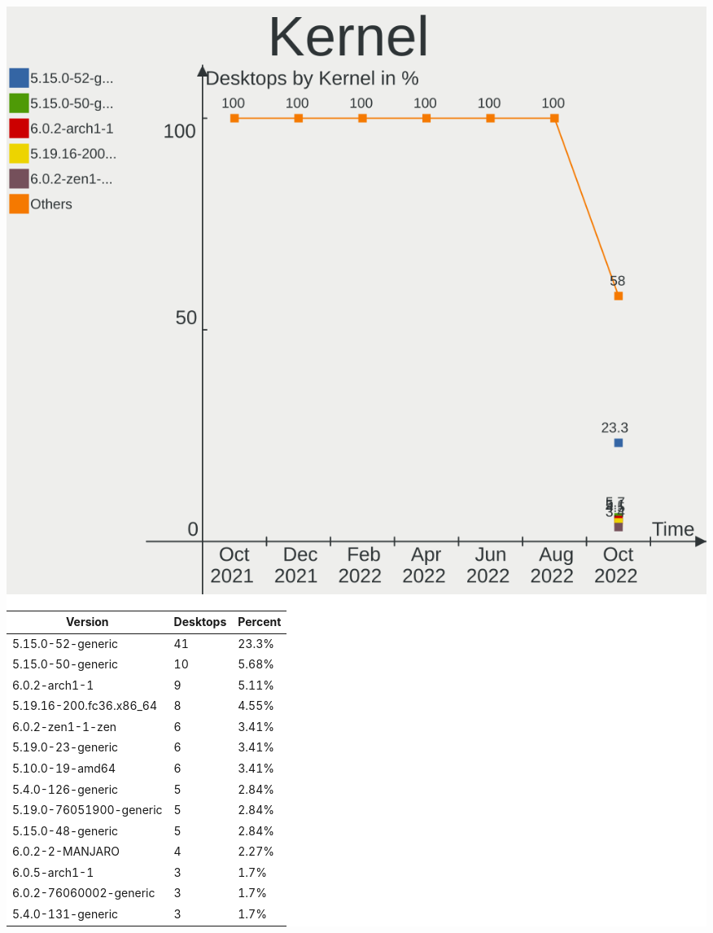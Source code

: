 ![Kernel](./images/line_chart/os_kernel.svg)

| Version                  | Desktops | Percent |
|--------------------------|----------|---------|
| 5.15.0-52-generic        | 41       | 23.3%   |
| 5.15.0-50-generic        | 10       | 5.68%   |
| 6.0.2-arch1-1            | 9        | 5.11%   |
| 5.19.16-200.fc36.x86_64  | 8        | 4.55%   |
| 6.0.2-zen1-1-zen         | 6        | 3.41%   |
| 5.19.0-23-generic        | 6        | 3.41%   |
| 5.10.0-19-amd64          | 6        | 3.41%   |
| 5.4.0-126-generic        | 5        | 2.84%   |
| 5.19.0-76051900-generic  | 5        | 2.84%   |
| 5.15.0-48-generic        | 5        | 2.84%   |
| 6.0.2-2-MANJARO          | 4        | 2.27%   |
| 6.0.5-arch1-1            | 3        | 1.7%    |
| 6.0.2-76060002-generic   | 3        | 1.7%    |
| 5.4.0-131-generic        | 3        | 1.7%    |